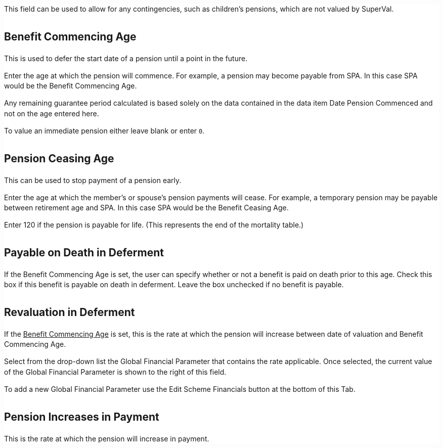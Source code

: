 This field can be used to allow for any contingencies, such as
children’s pensions, which are not valued by SuperVal.

## Benefit Commencing Age

This is used to defer the start date of a pension until a point in the
future.

Enter the age at which the pension will commence. For example, a pension
may become payable from SPA. In this case SPA would be the Benefit
Commencing Age.

Any remaining guarantee period calculated is based solely on the data
contained in the data item Date Pension Commenced and not on the age
entered here.

To value an immediate pension either leave blank or enter `0`.

## Pension Ceasing Age

This can be used to stop payment of a pension early.

Enter the age at which the member’s or spouse’s pension payments will
cease. For example, a temporary pension may be payable between
retirement age and SPA. In this case SPA would be the Benefit Ceasing
Age.

Enter 120 if the pension is payable for life. (This represents the end
of the mortality table.)

## Payable on Death in Deferment

If the Benefit Commencing Age is set, the user can specify whether or
not a benefit is paid on death prior to this age. Check this box if this
benefit is payable on death in deferment. Leave the box unchecked if no
benefit is payable.

## Revaluation in Deferment

If the [Benefit Commencing Age](#pensioners_basis+bage) is set, this
is the rate at which the pension will increase between date of valuation
and Benefit Commencing Age.

Select from the drop-down list the Global Financial Parameter that
contains the rate applicable. Once selected, the current value of the
Global Financial Parameter is shown to the right of this field.

To add a new Global Financial Parameter use the Edit Scheme Financials
button at the bottom of this Tab.

## Pension Increases in Payment

This is the rate at which the pension will increase in payment.
